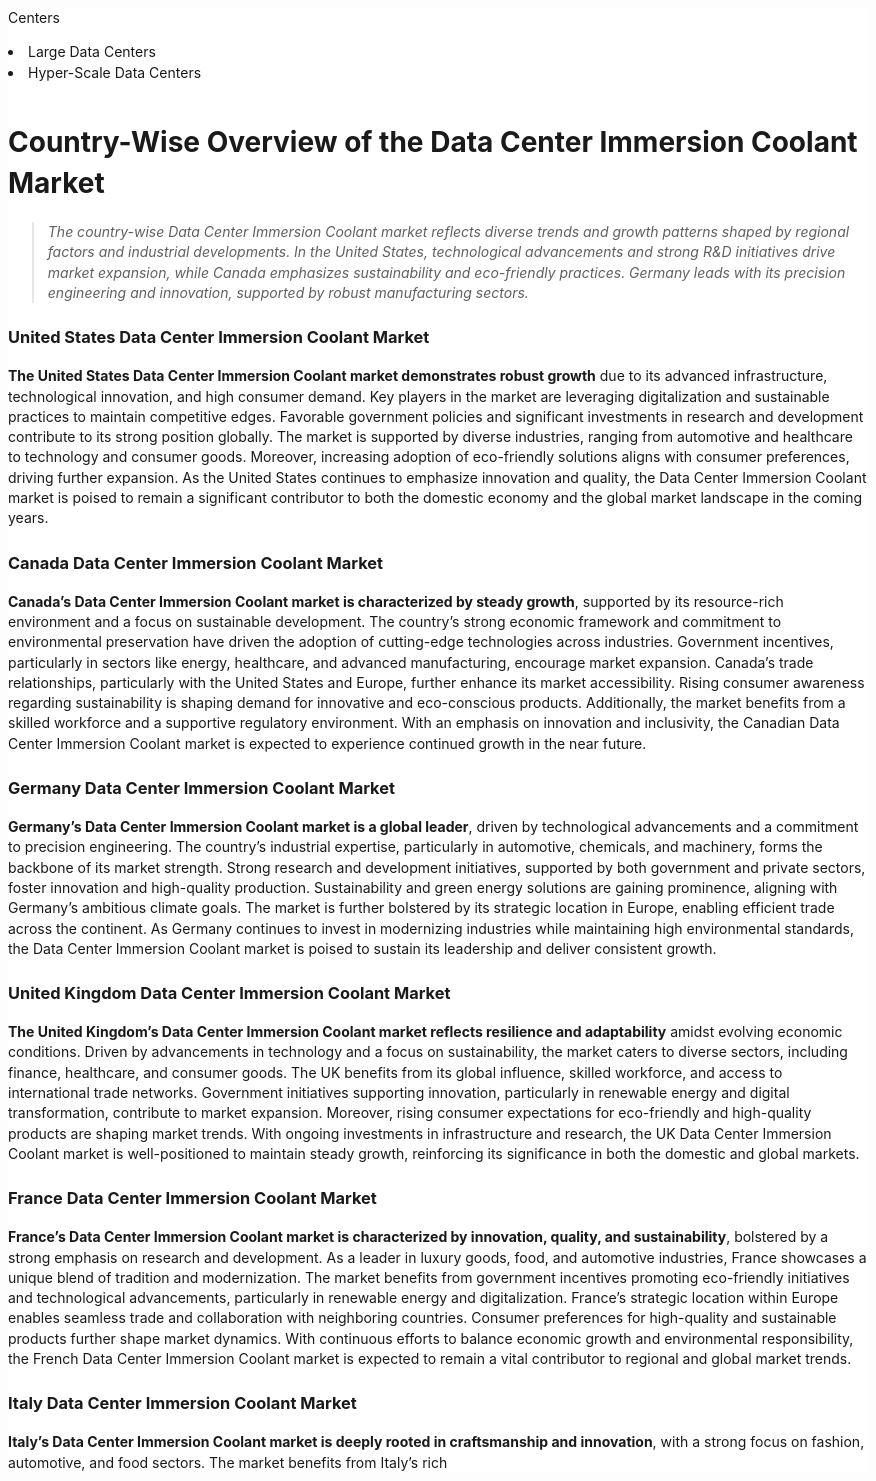 Centers</li><li>Large Data Centers</li><li>Hyper-Scale Data Centers</li></ul><h1><span class="">Country-Wise Overview of the Data Center Immersion Coolant Market<br /></span></h1><blockquote><p><em><span class="">The country-wise Data Center Immersion Coolant market reflects diverse trends and growth patterns shaped by regional factors and industrial developments. In the United States, technological advancements and strong R&amp;D initiatives drive market expansion, while Canada emphasizes sustainability and eco-friendly practices. Germany leads with its precision engineering and innovation, supported by robust manufacturing sectors.</span></em></p></blockquote><h3><strong>United States Data Center Immersion Coolant Market</strong></h3><p><strong>The United States Data Center Immersion Coolant market demonstrates robust growth</strong> due to its advanced infrastructure, technological innovation, and high consumer demand. Key players in the market are leveraging digitalization and sustainable practices to maintain competitive edges. Favorable government policies and significant investments in research and development contribute to its strong position globally. The market is supported by diverse industries, ranging from automotive and healthcare to technology and consumer goods. Moreover, increasing adoption of eco-friendly solutions aligns with consumer preferences, driving further expansion. As the United States continues to emphasize innovation and quality, the Data Center Immersion Coolant market is poised to remain a significant contributor to both the domestic economy and the global market landscape in the coming years.</p><h3><strong>Canada Data Center Immersion Coolant Market</strong></h3><p><strong>Canada&rsquo;s Data Center Immersion Coolant market is characterized by steady growth</strong>, supported by its resource-rich environment and a focus on sustainable development. The country&rsquo;s strong economic framework and commitment to environmental preservation have driven the adoption of cutting-edge technologies across industries. Government incentives, particularly in sectors like energy, healthcare, and advanced manufacturing, encourage market expansion. Canada&rsquo;s trade relationships, particularly with the United States and Europe, further enhance its market accessibility. Rising consumer awareness regarding sustainability is shaping demand for innovative and eco-conscious products. Additionally, the market benefits from a skilled workforce and a supportive regulatory environment. With an emphasis on innovation and inclusivity, the Canadian Data Center Immersion Coolant market is expected to experience continued growth in the near future.</p><h3><strong>Germany Data Center Immersion Coolant Market</strong></h3><p><strong>Germany&rsquo;s Data Center Immersion Coolant market is a global leader</strong>, driven by technological advancements and a commitment to precision engineering. The country&rsquo;s industrial expertise, particularly in automotive, chemicals, and machinery, forms the backbone of its market strength. Strong research and development initiatives, supported by both government and private sectors, foster innovation and high-quality production. Sustainability and green energy solutions are gaining prominence, aligning with Germany&rsquo;s ambitious climate goals. The market is further bolstered by its strategic location in Europe, enabling efficient trade across the continent. As Germany continues to invest in modernizing industries while maintaining high environmental standards, the Data Center Immersion Coolant market is poised to sustain its leadership and deliver consistent growth.</p><h3><strong>United Kingdom Data Center Immersion Coolant Market</strong></h3><p><strong>The United Kingdom&rsquo;s Data Center Immersion Coolant market reflects resilience and adaptability</strong> amidst evolving economic conditions. Driven by advancements in technology and a focus on sustainability, the market caters to diverse sectors, including finance, healthcare, and consumer goods. The UK benefits from its global influence, skilled workforce, and access to international trade networks. Government initiatives supporting innovation, particularly in renewable energy and digital transformation, contribute to market expansion. Moreover, rising consumer expectations for eco-friendly and high-quality products are shaping market trends. With ongoing investments in infrastructure and research, the UK Data Center Immersion Coolant market is well-positioned to maintain steady growth, reinforcing its significance in both the domestic and global markets.</p><h3><strong>France Data Center Immersion Coolant Market</strong></h3><p><strong>France&rsquo;s Data Center Immersion Coolant market is characterized by innovation, quality, and sustainability</strong>, bolstered by a strong emphasis on research and development. As a leader in luxury goods, food, and automotive industries, France showcases a unique blend of tradition and modernization. The market benefits from government incentives promoting eco-friendly initiatives and technological advancements, particularly in renewable energy and digitalization. France&rsquo;s strategic location within Europe enables seamless trade and collaboration with neighboring countries. Consumer preferences for high-quality and sustainable products further shape market dynamics. With continuous efforts to balance economic growth and environmental responsibility, the French Data Center Immersion Coolant market is expected to remain a vital contributor to regional and global market trends.</p><h3><strong>Italy Data Center Immersion Coolant Market</strong></h3><p><strong>Italy&rsquo;s Data Center Immersion Coolant market is deeply rooted in craftsmanship and innovation</strong>, with a strong focus on fashion, automotive, and food sectors. The market benefits from Italy&rsquo;s rich